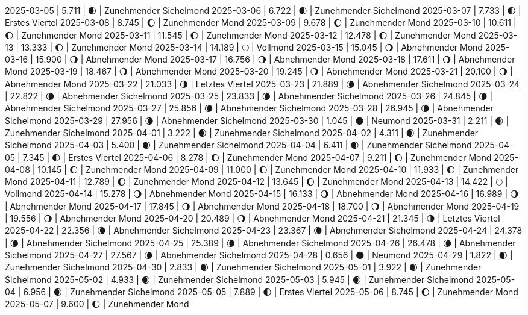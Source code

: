 2025-03-05 |  5.711 | 🌒 | Zunehmender Sichelmond
2025-03-06 |  6.722 | 🌒 | Zunehmender Sichelmond
2025-03-07 |  7.733 | 🌓 | Erstes Viertel
2025-03-08 |  8.745 | 🌔 | Zunehmender Mond
2025-03-09 |  9.678 | 🌔 | Zunehmender Mond
2025-03-10 | 10.611 | 🌔 | Zunehmender Mond
2025-03-11 | 11.545 | 🌔 | Zunehmender Mond
2025-03-12 | 12.478 | 🌔 | Zunehmender Mond
2025-03-13 | 13.333 | 🌔 | Zunehmender Mond
2025-03-14 | 14.189 | 🌕 | Vollmond
2025-03-15 | 15.045 | 🌖 | Abnehmender Mond
2025-03-16 | 15.900 | 🌖 | Abnehmender Mond
2025-03-17 | 16.756 | 🌖 | Abnehmender Mond
2025-03-18 | 17.611 | 🌖 | Abnehmender Mond
2025-03-19 | 18.467 | 🌖 | Abnehmender Mond
2025-03-20 | 19.245 | 🌖 | Abnehmender Mond
2025-03-21 | 20.100 | 🌖 | Abnehmender Mond
2025-03-22 | 21.033 | 🌗 | Letztes Viertel
2025-03-23 | 21.889 | 🌘 | Abnehmender Sichelmond
2025-03-24 | 22.822 | 🌘 | Abnehmender Sichelmond
2025-03-25 | 23.833 | 🌘 | Abnehmender Sichelmond
2025-03-26 | 24.845 | 🌘 | Abnehmender Sichelmond
2025-03-27 | 25.856 | 🌘 | Abnehmender Sichelmond
2025-03-28 | 26.945 | 🌘 | Abnehmender Sichelmond
2025-03-29 | 27.956 | 🌘 | Abnehmender Sichelmond
2025-03-30 |  1.045 | 🌑 | Neumond
2025-03-31 |  2.211 | 🌒 | Zunehmender Sichelmond
2025-04-01 |  3.222 | 🌒 | Zunehmender Sichelmond
2025-04-02 |  4.311 | 🌒 | Zunehmender Sichelmond
2025-04-03 |  5.400 | 🌒 | Zunehmender Sichelmond
2025-04-04 |  6.411 | 🌒 | Zunehmender Sichelmond
2025-04-05 |  7.345 | 🌓 | Erstes Viertel
2025-04-06 |  8.278 | 🌔 | Zunehmender Mond
2025-04-07 |  9.211 | 🌔 | Zunehmender Mond
2025-04-08 | 10.145 | 🌔 | Zunehmender Mond
2025-04-09 | 11.000 | 🌔 | Zunehmender Mond
2025-04-10 | 11.933 | 🌔 | Zunehmender Mond
2025-04-11 | 12.789 | 🌔 | Zunehmender Mond
2025-04-12 | 13.645 | 🌔 | Zunehmender Mond
2025-04-13 | 14.422 | 🌕 | Vollmond
2025-04-14 | 15.278 | 🌖 | Abnehmender Mond
2025-04-15 | 16.133 | 🌖 | Abnehmender Mond
2025-04-16 | 16.989 | 🌖 | Abnehmender Mond
2025-04-17 | 17.845 | 🌖 | Abnehmender Mond
2025-04-18 | 18.700 | 🌖 | Abnehmender Mond
2025-04-19 | 19.556 | 🌖 | Abnehmender Mond
2025-04-20 | 20.489 | 🌖 | Abnehmender Mond
2025-04-21 | 21.345 | 🌗 | Letztes Viertel
2025-04-22 | 22.356 | 🌘 | Abnehmender Sichelmond
2025-04-23 | 23.367 | 🌘 | Abnehmender Sichelmond
2025-04-24 | 24.378 | 🌘 | Abnehmender Sichelmond
2025-04-25 | 25.389 | 🌘 | Abnehmender Sichelmond
2025-04-26 | 26.478 | 🌘 | Abnehmender Sichelmond
2025-04-27 | 27.567 | 🌘 | Abnehmender Sichelmond
2025-04-28 |  0.656 | 🌑 | Neumond
2025-04-29 |  1.822 | 🌒 | Zunehmender Sichelmond
2025-04-30 |  2.833 | 🌒 | Zunehmender Sichelmond
2025-05-01 |  3.922 | 🌒 | Zunehmender Sichelmond
2025-05-02 |  4.933 | 🌒 | Zunehmender Sichelmond
2025-05-03 |  5.945 | 🌒 | Zunehmender Sichelmond
2025-05-04 |  6.956 | 🌒 | Zunehmender Sichelmond
2025-05-05 |  7.889 | 🌓 | Erstes Viertel
2025-05-06 |  8.745 | 🌔 | Zunehmender Mond
2025-05-07 |  9.600 | 🌔 | Zunehmender Mond